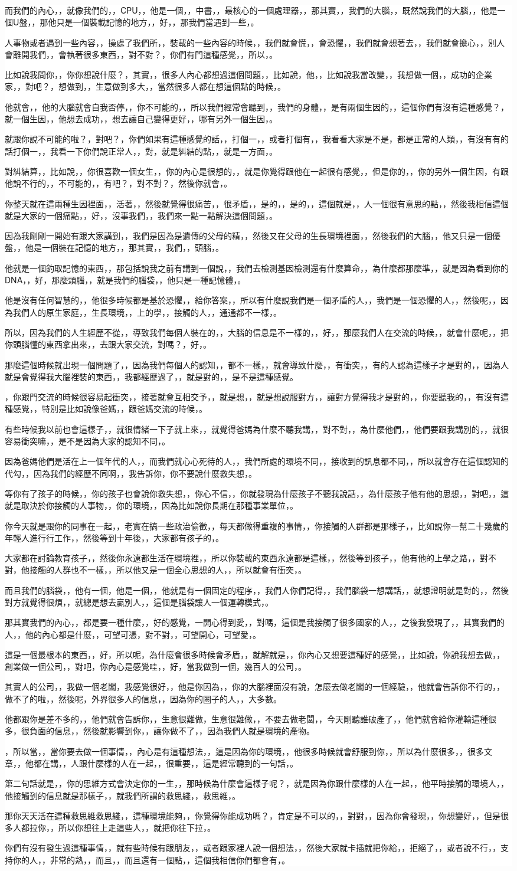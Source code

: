 而我們的內心，，就像我們的，，CPU，，他是一個，，中書，，最核心的一個處理器，，那其實，，我們的大腦，，既然說我們的大腦，，他是一個U盤，，那他只是一個裝載記憶的地方，，好，，那我們當遇到一些，。

人事物或者遇到一些內容，，操處了我們所，，裝載的一些內容的時候，，我們就會慌，，會恐懼，，我們就會想著去，，我們就會擔心，，別人會離開我們，，會執著很多東西，，對不對？，你們有門這種感覺，，所以，。

比如說我問你，，你你想說什麼？，其實，，很多人內心都想過這個問題，，比如說，他，，比如說我當改變，，我想做一個，，成功的企業家，，對吧？，想做到，，生意做到多大，，當然很多人都在想這個點的時候，。

他就會，，他的大腦就會自我否停，，你不可能的，，所以我們經常會聽到，，我們的身體，，是有兩個生因的，，這個你們有沒有這種感覺？，就一個生因，，他想去成功，，想去讓自己變得更好，，哪有另外一個生因，。

就跟你說不可能的啦？，對吧？，你們如果有這種感覺的話，，打個一，，或者打個有，，我看看大家是不是，都是正常的人類，，有沒有有的話打個一，，我看一下你們說正常人，，對，就是糾結的點，，就是一方面，。

對糾結算，，比如說，，你很喜歡一個女生，，你的內心是很想的，，就是你覺得跟他在一起很有感覺，，但是你的，，你的另外一個生因，有跟他說不行的，，不可能的，，有吧？，對不對？，然後你就會，。

你整天就在這兩種生因裡面，，活著，，然後就覺得很痛苦，，很矛盾，，是的，，是的，，這個就是，，人一個很有意思的點，，然後我相信這個就是大家的一個痛點，，好，，沒事我們，，我們來一點一點解決這個問題，。

因為我剛剛一開始有跟大家講到，，我們是因為是遺傳的父母的精，，然後又在父母的生長環境裡面，，然後我們的大腦，，他又只是一個優盤，，他是一個裝在記憶的地方，，那其實，，我們，，頭腦，。

他就是一個釣取記憶的東西，，那包括說我之前有講到一個說，，我們去檢測基因檢測還有什麼算命，，為什麼都那麼準，，就是因為看到你的DNA，，好，那麼頭腦，，就是我們的腦袋，，他只是一種記憶體，。

他是沒有任何智慧的，，他很多時候都是基於恐懼，，給你答案，，所以有什麼說我們是一個矛盾的人，，我們是一個恐懼的人，，然後呢，，因為我們人的原生家庭，，生長環境，，上的學，，接觸的人，，通通都不一樣，。

所以，因為我們的人生經歷不從，，導致我們每個人裝在的，，大腦的信息是不一樣的，，好，，那麼我們人在交流的時候，，就會什麼呢，，把你頭腦懂的東西拿出來，，去跟大家交流，對嗎？，好，。

那麼這個時候就出現一個問題了，，因為我們每個人的認知，，都不一樣，，就會導致什麼，，有衝突，，有的人認為這樣子才是對的，，因為人就是會覺得我大腦裡裝的東西，，我都經歷過了，，就是對的，，是不是這種感覺。

，你跟門交流的時候很容易起衝突，，接著就會互相交予，，就是想，，就是想說服對方，，讓對方覺得我才是對的，，你要聽我的，，有沒有這種感覺，，特別是比如說像爸媽，，跟爸媽交流的時候，。

有些時候我以前也會這樣子，，就很情緒一下子就上來，，就覺得爸媽為什麼不聽我講，，對不對，，為什麼他們，，他們要跟我講別的，，就很容易衝突嘛，，是不是因為大家的認知不同，。

因為爸媽他們是活在上一個年代的人，，而我們就心心死待的人，，我們所處的環境不同，，接收到的訊息都不同，，所以就會存在這個認知的代勾，，因為我們的經歷不同啊，，我告訴你，你不要說什麼救失想，。

等你有了孩子的時候，，你的孩子也會說你救失想，，你心不信，，你就發現為什麼孩子不聽我說話，，為什麼孩子他有他的思想，，對吧，，這就是取決於你接觸的人事物，，你的環境，，因為比如說你長期在那種事業單位，。

你今天就是跟你的同事在一起，，老實在搞一些政治偷徵，，每天都做得重複的事情，，你接觸的人群都是那樣子，，比如說你一幫二十幾歲的年輕人進行行工作，，然後等到十年後，，大家都有孩子的，。

大家都在討論教育孩子，，然後你永遠都生活在環境裡，，所以你裝載的東西永遠都是這樣，，然後等到孩子，，他有他的上學之路，，對不對，他接觸的人群也不一樣，，所以他又是一個全心思想的人，，所以就會有衝突，。

而且我們的腦袋，，他有一個，他是一個，，他就是有一個固定的程序，，我們人你們記得，，我們腦袋一想講話，，就想證明就是對的，，然後對方就覺得很煩，，就總是想去贏別人，，這個是腦袋讓人一個運轉模式，。

那其實我們的內心，，都是要一種什麼，，好的感覺，一開心得到愛，，對嗎，這個是我接觸了很多國家的人，，之後我發現了，，其實我們的人，，他的內心都是什麼，，可望可憑，對不對，，可望開心，可望愛，。

這是一個最根本的東西，，好，所以呢，為什麼會很多時候會矛盾，，就解就是，，你內心又想要這種好的感覺，，比如說，你說我想去做，，創業做一個公司，，對吧，你內心是感覺哇，，好，當我做到一個，幾百人的公司，。

其實人的公司，，我做一個老闆，我感覺很好，，他是你因為，，你的大腦裡面沒有說，怎麼去做老闆的一個經驗，，他就會告訴你不行的，，做不了的啦，，然後呢，外界很多人的信息，，因為你的圈子的人，，大多數。

他都跟你是差不多的，，他們就會告訴你，，生意很難做，生意很難做，，不要去做老闆，，今天剛聽誰破產了，，他們就會給你灌輸這種很多，很負面的信息，，然後就影響到你，，讓你做不了，，因為我們人就是環境的產物。

，所以當，，當你要去做一個事情，，內心是有這種想法，，這是因為你的環境，，他很多時候就會舒服到你，，所以為什麼很多，，很多文章，，他都在講，，人跟什麼樣的人在一起，，很重要，，這是經常聽到的一句話，。

第二句話就是，，你的思維方式會決定你的一生，，那時候為什麼會這樣子呢？，就是因為你跟什麼樣的人在一起，，他平時接觸的環境人，，他接觸到的信息就是那樣子，，就我們所謂的救思綫，，救思維，。

那你天天活在這種救思維救思綫，，這種環境能夠，，你覺得你能成功嗎？，肯定是不可以的，，對對，，因為你會發現，，你想變好，，但是很多人都拉你，，所以你想往上走這些人，，就把你往下拉，。

你們有沒有發生過這種事情，，就有些時候有跟朋友，，或者跟家裡人說一個想法，，然後大家就卡插就把你給，，拒絕了，，或者說不行，，支持你的人，，非常的熟，，而且，，而且還有一個點，，這個我相信你們都會有，。

